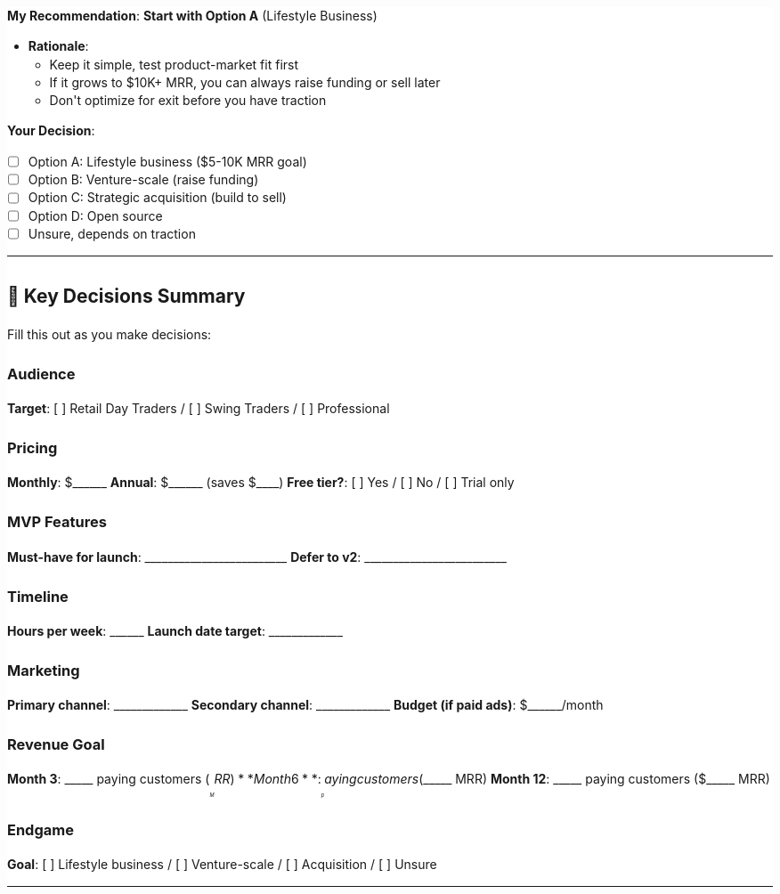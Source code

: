 **My Recommendation**: **Start with Option A** (Lifestyle Business)
- **Rationale**:
  - Keep it simple, test product-market fit first
  - If it grows to $10K+ MRR, you can always raise funding or sell later
  - Don't optimize for exit before you have traction

**Your Decision**:
- [ ] Option A: Lifestyle business ($5-10K MRR goal)
- [ ] Option B: Venture-scale (raise funding)
- [ ] Option C: Strategic acquisition (build to sell)
- [ ] Option D: Open source
- [ ] Unsure, depends on traction

---

## 🎯 Key Decisions Summary

Fill this out as you make decisions:

### Audience
**Target**: [ ] Retail Day Traders / [ ] Swing Traders / [ ] Professional

### Pricing
**Monthly**: $______
**Annual**: $______ (saves $____)
**Free tier?**: [ ] Yes / [ ] No / [ ] Trial only

### MVP Features
**Must-have for launch**: _________________________
**Defer to v2**: _________________________

### Timeline
**Hours per week**: ______
**Launch date target**: _____________

### Marketing
**Primary channel**: _____________
**Secondary channel**: _____________
**Budget (if paid ads)**: $______/month

### Revenue Goal
**Month 3**: _____ paying customers ($_____ MRR)
**Month 6**: _____ paying customers ($_____ MRR)
**Month 12**: _____ paying customers ($_____ MRR)

### Endgame
**Goal**: [ ] Lifestyle business / [ ] Venture-scale / [ ] Acquisition / [ ] Unsure

---
